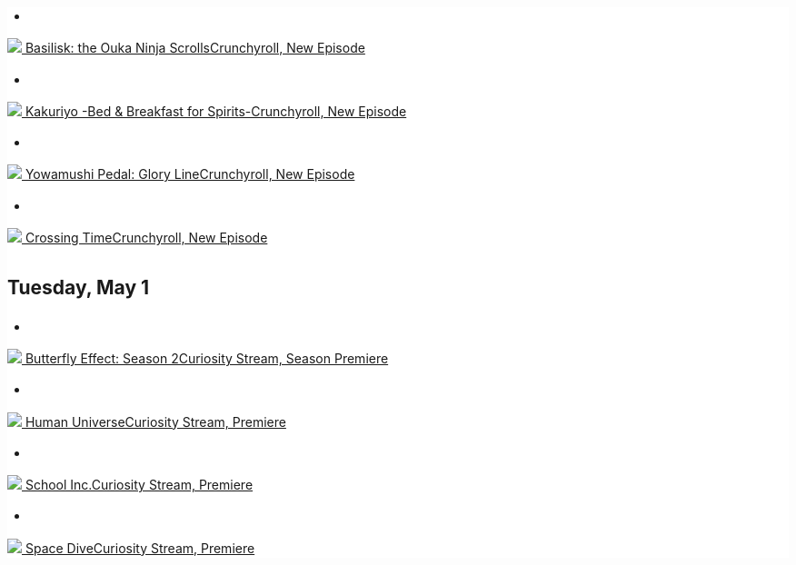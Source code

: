 - 
[![](https://i1.wp.com/vrvblog.co/wp-content/uploads/2018/02/11-1-200x300.jpg?resize=200%2C300&#038;ssl=1)
Basilisk: the Ouka Ninja ScrollsCrunchyroll, New Episode
](https://vrv.co/series/GRJQ5J7VY/Basilisk-The-Ouka-Ninja-Scrolls?utm_source=editorial_vrv&#038;utm_medium=calendar_vrv&#038;utm_campaign=4-27-18)

- 
[![](https://i2.wp.com/vrvblog.co/wp-content/uploads/2018/04/5.jpg?w=1170&#038;ssl=1)
Kakuriyo -Bed &#038; Breakfast for Spirits-Crunchyroll, New Episode
](https://vrv.co/series/G6MEK1ZGR/Kakuriyo-Bed-Breakfast-for-Spirits-?utm_source=editorial_vrv&#038;utm_medium=calendar_vrv&#038;utm_campaign=4-27-18)

- 
[![](https://i0.wp.com/vrvblog.co/wp-content/uploads/2018/02/7-6-200x300.jpg?resize=200%2C300&#038;ssl=1)
Yowamushi Pedal: Glory LineCrunchyroll, New Episode
](https://vrv.co/series/GRWEK728R/Yowamushi-Pedal-New-Generation?utm_source=editorial_vrv&#038;utm_medium=calendar_vrv&#038;utm_campaign=4-27-18)

- 
[![](https://i2.wp.com/vrvblog.co/wp-content/uploads/2018/04/6.jpg?w=1170&#038;ssl=1)
Crossing TimeCrunchyroll, New Episode
](https://vrv.co/series/GR3K1E3DR/Crossing-Time?utm_source=editorial_vrv&#038;utm_medium=calendar_vrv&#038;utm_campaign=4-27-18)

## Tuesday, May 1
- 
[![](https://i1.wp.com/vrvblog.co/wp-content/uploads/2018/04/1-6-683x1024.jpg?resize=683%2C1024&#038;ssl=1)
Butterfly Effect: Season 2Curiosity Stream, Season Premiere
](https://vrv.co/curiositystream?utm_source=editorial_vrv&#038;utm_medium=calendar_vrv&#038;utm_campaign=4-27-18)

- 
[![](https://i2.wp.com/vrvblog.co/wp-content/uploads/2018/04/2-5-683x1024.jpg?resize=683%2C1024&#038;ssl=1)
Human UniverseCuriosity Stream, Premiere
](https://vrv.co/curiositystream?utm_source=editorial_vrv&#038;utm_medium=calendar_vrv&#038;utm_campaign=4-27-18)

- 
[![](https://i0.wp.com/vrvblog.co/wp-content/uploads/2018/04/3-6-683x1024.jpg?resize=683%2C1024&#038;ssl=1)
School Inc.Curiosity Stream, Premiere
](https://vrv.co/curiositystream?utm_source=editorial_vrv&#038;utm_medium=calendar_vrv&#038;utm_campaign=4-27-18)

- 
[![](https://i1.wp.com/vrvblog.co/wp-content/uploads/2018/04/4-4-683x1024.jpg?resize=683%2C1024&#038;ssl=1)
Space DiveCuriosity Stream, Premiere
](https://vrv.co/curiositystream?utm_source=editorial_vrv&#038;utm_medium=calendar_vrv&#038;utm_campaign=4-27-18)

